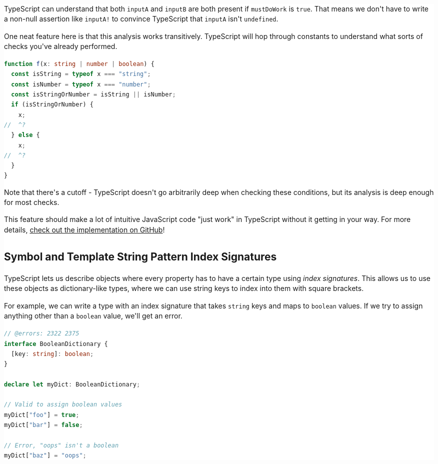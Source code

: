 TypeScript can understand that both `inputA` and `inputB` are both present if `mustDoWork` is `true`.
That means we don't have to write a non-null assertion like `inputA!` to convince TypeScript that `inputA` isn't `undefined`.

One neat feature here is that this analysis works transitively.
TypeScript will hop through constants to understand what sorts of checks you've already performed.


```ts twoslash
function f(x: string | number | boolean) {
  const isString = typeof x === "string";
  const isNumber = typeof x === "number";
  const isStringOrNumber = isString || isNumber;
  if (isStringOrNumber) {
    x;
//  ^?
  } else {
    x;
//  ^?
  }
}
```

Note that there's a cutoff - TypeScript doesn't go arbitrarily deep when checking these conditions, but its analysis is deep enough for most checks.

This feature should make a lot of intuitive JavaScript code "just work" in TypeScript without it getting in your way.
For more details, [check out the implementation on GitHub](https://github.com/microsoft/TypeScript/pull/44730)!

## Symbol and Template String Pattern Index Signatures

TypeScript lets us describe objects where every property has to have a certain type using _index signatures_.
This allows us to use these objects as dictionary-like types, where we can use string keys to index into them with square brackets.

For example, we can write a type with an index signature that takes `string` keys and maps to `boolean` values.
If we try to assign anything other than a `boolean` value, we'll get an error.

```ts twoslash
// @errors: 2322 2375
interface BooleanDictionary {
  [key: string]: boolean;
}

declare let myDict: BooleanDictionary;

// Valid to assign boolean values
myDict["foo"] = true;
myDict["bar"] = false;

// Error, "oops" isn't a boolean
myDict["baz"] = "oops";
```


  [index: number]: T;
  [sym: symbol]: number;
  [optName: string | symbol]: any;
  [optName: string]: any;
  [optName: symbol]: any;